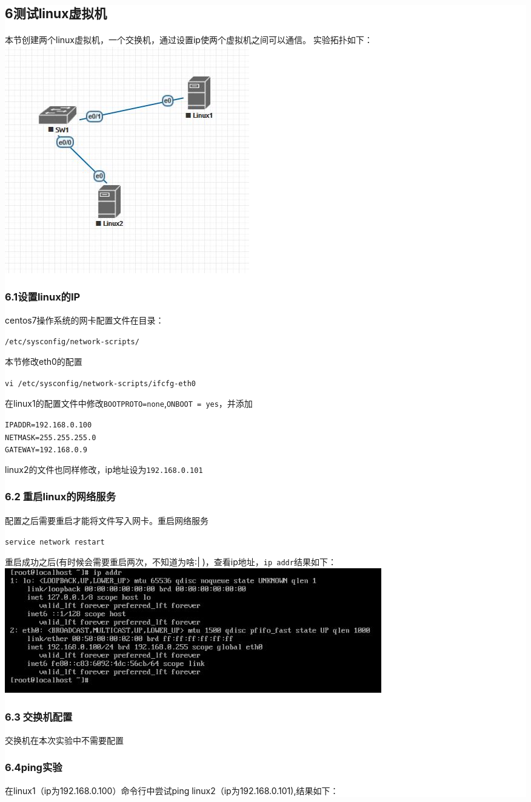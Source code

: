 ## 6测试linux虚拟机
本节创建两个linux虚拟机，一个交换机，通过设置ip使两个虚拟机之间可以通信。
实验拓扑如下：
![experimental topology](/img/2020-03-09/experimental-topology.JPG)
### 6.1设置linux的IP
centos7操作系统的网卡配置文件在目录：
```
/etc/sysconfig/network-scripts/
```
本节修改eth0的配置
```
vi /etc/sysconfig/network-scripts/ifcfg-eth0
```
在linux1的配置文件中修改`BOOTPROTO=none`,`ONBOOT = yes`，并添加
```
IPADDR=192.168.0.100
NETMASK=255.255.255.0
GATEWAY=192.168.0.9
```
linux2的文件也同样修改，ip地址设为`192.168.0.101`
### 6.2 重启linux的网络服务
配置之后需要重启才能将文件写入网卡。重启网络服务
```
service network restart
```
重启成功之后(有时候会需要重启两次，不知道为啥:| )，查看ip地址，`ip addr`结果如下：
![linux ip](/img/2020-03-09/linux-ip-configuration.JPG)
### 6.3 交换机配置
交换机在本次实验中不需要配置
### 6.4ping实验
在linux1（ip为192.168.0.100）命令行中尝试ping linux2（ip为192.168.0.101),结果如下：